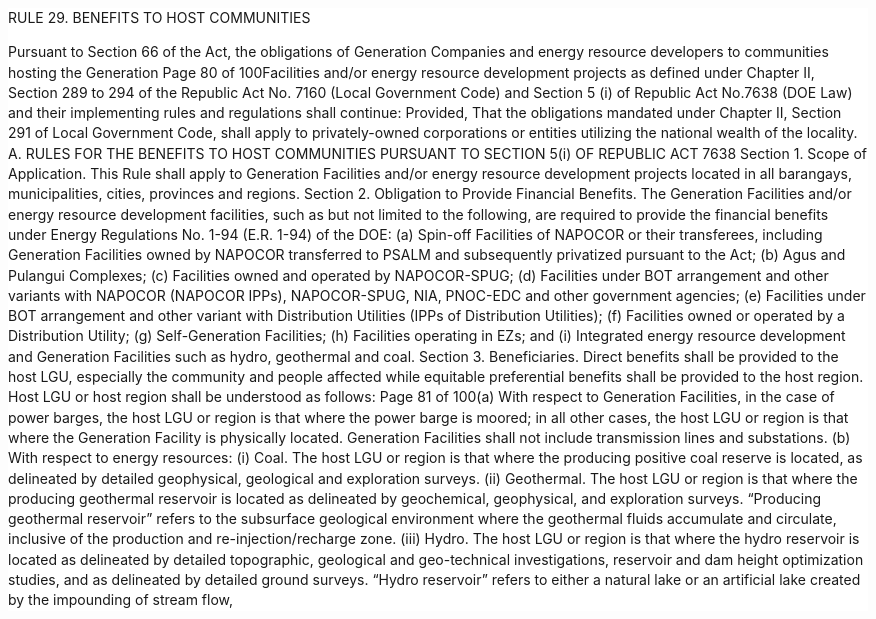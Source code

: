 RULE 29. BENEFITS TO HOST COMMUNITIES

Pursuant to Section 66 of the Act, the obligations of Generation Companies
and energy resource developers to communities hosting the Generation
Page 80 of 100Facilities and/or energy resource development projects as defined under
Chapter II, Section 289 to 294 of the Republic Act No. 7160 (Local
Government Code) and Section 5 (i) of Republic Act No.7638 (DOE Law) and
their implementing rules and regulations shall continue: Provided, That the
obligations mandated under Chapter II, Section 291 of Local Government
Code, shall apply to privately-owned corporations or entities utilizing the
national wealth of the locality.
A. RULES FOR THE BENEFITS TO HOST COMMUNITIES PURSUANT
TO SECTION 5(i) OF REPUBLIC ACT 7638
Section 1.
Scope of Application.
This Rule shall apply to Generation Facilities and/or energy resource
development projects located in all barangays, municipalities, cities,
provinces and regions.
Section 2.
Obligation to Provide Financial Benefits.
The Generation Facilities and/or energy resource development facilities,
such as but not limited to the following, are required to provide the financial
benefits under Energy Regulations No. 1-94 (E.R. 1-94) of the DOE:
(a) Spin-off Facilities of NAPOCOR or their transferees, including Generation
Facilities owned by NAPOCOR transferred to PSALM and subsequently
privatized pursuant to the Act;
(b) Agus and Pulangui Complexes;
(c) Facilities owned and operated by NAPOCOR-SPUG;
(d) Facilities under BOT arrangement and other variants with NAPOCOR (NAPOCOR
IPPs), NAPOCOR-SPUG, NIA, PNOC-EDC and other government agencies;
(e) Facilities under BOT arrangement and other variant with Distribution
Utilities (IPPs of Distribution Utilities);
(f) Facilities owned or operated by a Distribution Utility;
(g) Self-Generation Facilities;
(h) Facilities operating in EZs; and
(i) Integrated energy resource development and Generation Facilities
such as hydro, geothermal and coal.
Section 3. Beneficiaries.
Direct benefits shall be provided to the host LGU, especially the community
and people affected while equitable preferential benefits shall be provided to
the host region. Host LGU or host region shall be understood as follows:
Page 81 of 100(a) With respect to Generation Facilities, in the case of power barges, the
host LGU or region is that where the power barge is moored; in all
other cases, the host LGU or region is that where the Generation
Facility is physically located. Generation Facilities shall not include
transmission lines and substations.
(b) With respect to energy resources:
(i) Coal. The host LGU or region is that where the producing
positive coal reserve is located, as delineated by detailed
geophysical, geological and exploration surveys.
(ii) Geothermal.
The host LGU or region is that where the
producing geothermal reservoir is located as delineated by
geochemical, geophysical, and exploration surveys. “Producing
geothermal reservoir” refers to the subsurface geological
environment where the geothermal fluids accumulate and
circulate, inclusive of the production and re-injection/recharge
zone.
(iii) Hydro. The host LGU or region is that where the hydro
reservoir is located as delineated by detailed topographic,
geological and geo-technical investigations, reservoir and dam
height optimization studies, and as delineated by detailed
ground surveys. “Hydro reservoir” refers to either a natural lake
or an artificial lake created by the impounding of stream flow,